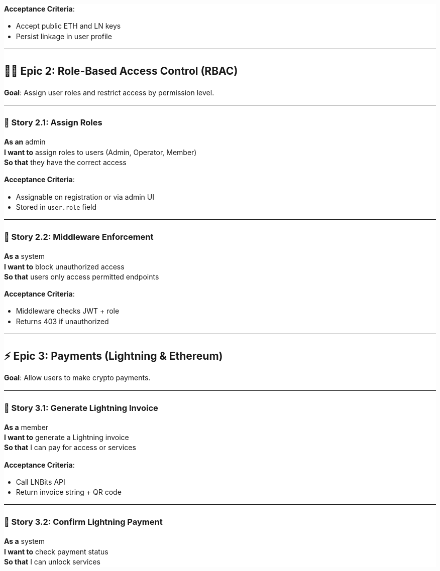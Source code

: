 **Acceptance Criteria**:
- Accept public ETH and LN keys
- Persist linkage in user profile

---

## 🧑‍💼 Epic 2: Role-Based Access Control (RBAC)

**Goal**: Assign user roles and restrict access by permission level.

---

### 📌 Story 2.1: Assign Roles  
**As an** admin  
**I want to** assign roles to users (Admin, Operator, Member)  
**So that** they have the correct access  

**Acceptance Criteria**:
- Assignable on registration or via admin UI
- Stored in `user.role` field

---

### 📌 Story 2.2: Middleware Enforcement  
**As a** system  
**I want to** block unauthorized access  
**So that** users only access permitted endpoints  

**Acceptance Criteria**:
- Middleware checks JWT + role
- Returns 403 if unauthorized

---

## ⚡ Epic 3: Payments (Lightning & Ethereum)

**Goal**: Allow users to make crypto payments.

---

### 📌 Story 3.1: Generate Lightning Invoice  
**As a** member  
**I want to** generate a Lightning invoice  
**So that** I can pay for access or services  

**Acceptance Criteria**:
- Call LNBits API
- Return invoice string + QR code

---

### 📌 Story 3.2: Confirm Lightning Payment  
**As a** system  
**I want to** check payment status  
**So that** I can unlock services  
